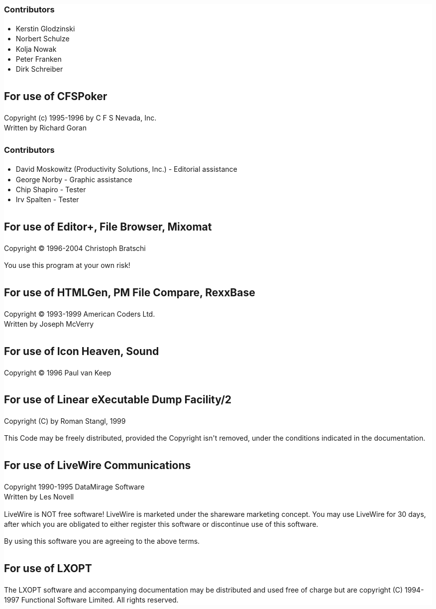 ### Contributors
* Kerstin Glodzinski
* Norbert Schulze
* Kolja Nowak
* Peter Franken
* Dirk Schreiber

## For use of CFSPoker
Copyright (c) 1995-1996 by C F S Nevada, Inc.<br />
Written by Richard Goran

### Contributors
* David Moskowitz (Productivity Solutions, Inc.) - Editorial assistance
* George Norby - Graphic assistance
* Chip Shapiro - Tester
* Irv Spalten - Tester

## For use of Editor+, File Browser, Mixomat
Copyright © 1996-2004 Christoph Bratschi

You use this program at your own risk!

## For use of HTMLGen, PM File Compare, RexxBase
Copyright © 1993-1999 American Coders Ltd.<br />
Written by Joseph McVerry

## For use of Icon Heaven, Sound
Copyright © 1996 Paul van Keep

## For use of Linear eXecutable Dump Facility/2
Copyright (C) by Roman Stangl, 1999

This Code may be freely distributed, provided the Copyright isn't removed, under the conditions indicated in the documentation.

## For use of LiveWire Communications
Copyright 1990-1995 DataMirage Software<br />
Written by Les Novell

LiveWire is NOT free software! LiveWire is marketed under the shareware marketing concept. You may use LiveWire for 30 days, after which you are obligated to either register this software or discontinue use of this software.

By using this software you are agreeing to the above terms.

## For use of LXOPT
The LXOPT software and accompanying documentation may be distributed and used free of charge but are copyright (C) 1994-1997 Functional Software Limited. All rights reserved.
